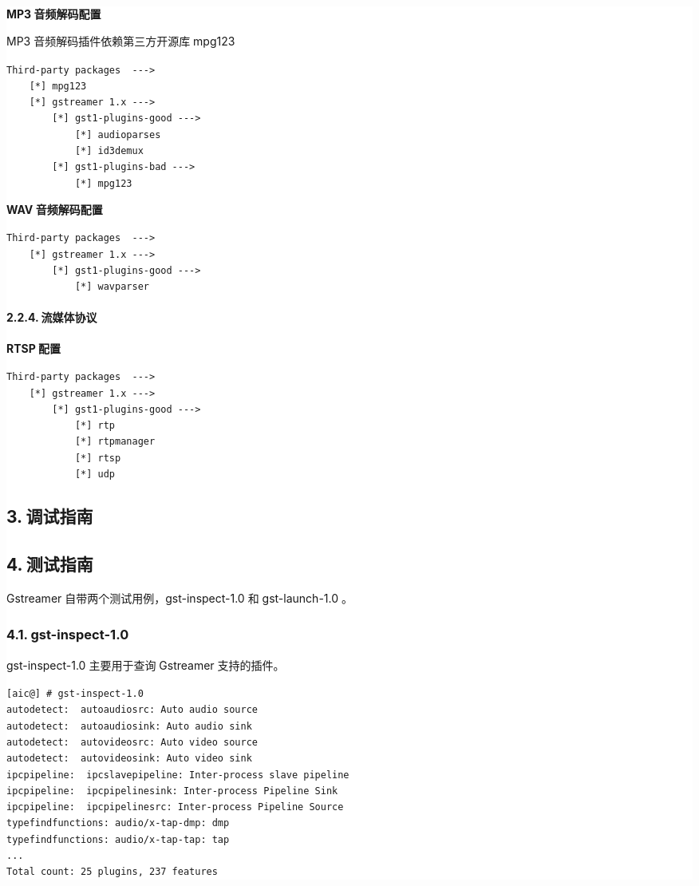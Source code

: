 **MP3 音频解码配置**

MP3 音频解码插件依赖第三方开源库 mpg123

```
Third-party packages  --->
    [*] mpg123
    [*] gstreamer 1.x --->
        [*] gst1-plugins-good --->
            [*] audioparses
            [*] id3demux
        [*] gst1-plugins-bad --->
            [*] mpg123
```

**WAV 音频解码配置**

```
Third-party packages  --->
    [*] gstreamer 1.x --->
        [*] gst1-plugins-good --->
            [*] wavparser
```

#### 2.2.4. 流媒体协议

**RTSP 配置**

```
Third-party packages  --->
    [*] gstreamer 1.x --->
        [*] gst1-plugins-good --->
            [*] rtp
            [*] rtpmanager
            [*] rtsp
            [*] udp
```

## 3. 调试指南

## 4. 测试指南

Gstreamer 自带两个测试用例，gst-inspect-1.0 和 gst-launch-1.0 。

### 4.1. gst-inspect-1.0

gst-inspect-1.0 主要用于查询 Gstreamer 支持的插件。

```
[aic@] # gst-inspect-1.0
autodetect:  autoaudiosrc: Auto audio source
autodetect:  autoaudiosink: Auto audio sink
autodetect:  autovideosrc: Auto video source
autodetect:  autovideosink: Auto video sink
ipcpipeline:  ipcslavepipeline: Inter-process slave pipeline
ipcpipeline:  ipcpipelinesink: Inter-process Pipeline Sink
ipcpipeline:  ipcpipelinesrc: Inter-process Pipeline Source
typefindfunctions: audio/x-tap-dmp: dmp
typefindfunctions: audio/x-tap-tap: tap
...
Total count: 25 plugins, 237 features
```
